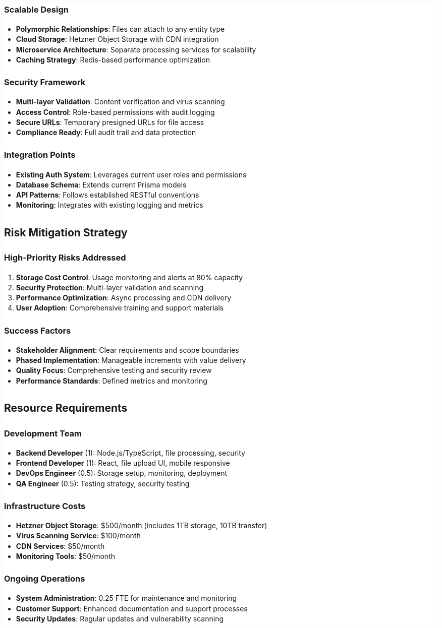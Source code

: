 ### Scalable Design
- **Polymorphic Relationships**: Files can attach to any entity type
- **Cloud Storage**: Hetzner Object Storage with CDN integration
- **Microservice Architecture**: Separate processing services for scalability
- **Caching Strategy**: Redis-based performance optimization

### Security Framework
- **Multi-layer Validation**: Content verification and virus scanning
- **Access Control**: Role-based permissions with audit logging
- **Secure URLs**: Temporary presigned URLs for file access
- **Compliance Ready**: Full audit trail and data protection

### Integration Points
- **Existing Auth System**: Leverages current user roles and permissions
- **Database Schema**: Extends current Prisma models
- **API Patterns**: Follows established RESTful conventions
- **Monitoring**: Integrates with existing logging and metrics

## Risk Mitigation Strategy

### High-Priority Risks Addressed
1. **Storage Cost Control**: Usage monitoring and alerts at 80% capacity
2. **Security Protection**: Multi-layer validation and scanning
3. **Performance Optimization**: Async processing and CDN delivery
4. **User Adoption**: Comprehensive training and support materials

### Success Factors
- **Stakeholder Alignment**: Clear requirements and scope boundaries
- **Phased Implementation**: Manageable increments with value delivery
- **Quality Focus**: Comprehensive testing and security review
- **Performance Standards**: Defined metrics and monitoring

## Resource Requirements

### Development Team
- **Backend Developer** (1): Node.js/TypeScript, file processing, security
- **Frontend Developer** (1): React, file upload UI, mobile responsive
- **DevOps Engineer** (0.5): Storage setup, monitoring, deployment
- **QA Engineer** (0.5): Testing strategy, security testing

### Infrastructure Costs
- **Hetzner Object Storage**: $500/month (includes 1TB storage, 10TB transfer)
- **Virus Scanning Service**: $100/month
- **CDN Services**: $50/month
- **Monitoring Tools**: $50/month

### Ongoing Operations
- **System Administration**: 0.25 FTE for maintenance and monitoring
- **Customer Support**: Enhanced documentation and support processes
- **Security Updates**: Regular updates and vulnerability scanning

